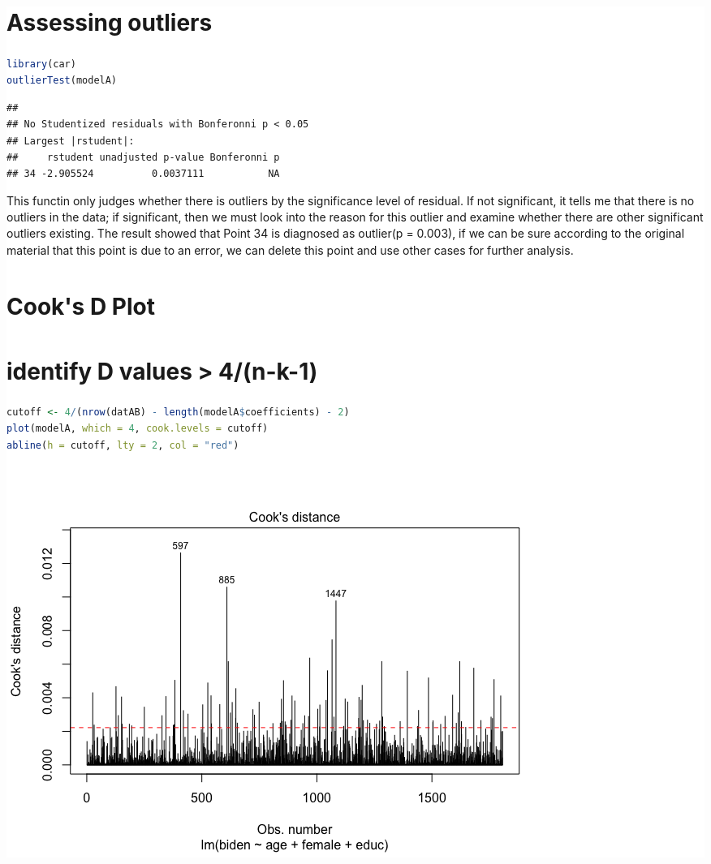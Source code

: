 Assessing outliers
==================

``` r
library(car)
outlierTest(modelA)
```

    ## 
    ## No Studentized residuals with Bonferonni p < 0.05
    ## Largest |rstudent|:
    ##     rstudent unadjusted p-value Bonferonni p
    ## 34 -2.905524          0.0037111           NA

This functin only judges whether there is outliers by the significance level of residual. If not significant, it tells me that there is no outliers in the data; if significant, then we must look into the reason for this outlier and examine whether there are other significant outliers existing. The result showed that Point 34 is diagnosed as outlier(p = 0.003), if we can be sure according to the original material that this point is due to an error, we can delete this point and use other cases for further analysis.

Cook's D Plot
=============

identify D values &gt; 4/(n-k-1)
================================

``` r
cutoff <- 4/(nrow(datAB) - length(modelA$coefficients) - 2)
plot(modelA, which = 4, cook.levels = cutoff)
abline(h = cutoff, lty = 2, col = "red")
```

![](PS3_files/figure-markdown_github/unnamed-chunk-4-1.png)
